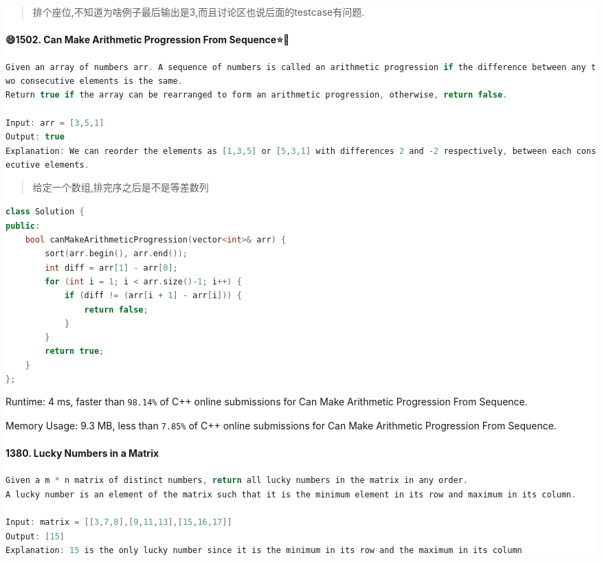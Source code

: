 ```c
```

> 排个座位,不知道为啥例子最后输出是3,而且讨论区也说后面的testcase有问题.





#### :smile:1502. Can Make Arithmetic Progression From Sequence:star::triangular_flag_on_post:



```c
Given an array of numbers arr. A sequence of numbers is called an arithmetic progression if the difference between any two consecutive elements is the same.
Return true if the array can be rearranged to form an arithmetic progression, otherwise, return false.

Input: arr = [3,5,1]
Output: true
Explanation: We can reorder the elements as [1,3,5] or [5,3,1] with differences 2 and -2 respectively, between each consecutive elements.
```

> 给定一个数组,排完序之后是不是等差数列

```cpp
class Solution {
public:
    bool canMakeArithmeticProgression(vector<int>& arr) {
        sort(arr.begin(), arr.end());
        int diff = arr[1] - arr[0];
        for (int i = 1; i < arr.size()-1; i++) {
            if (diff != (arr[i + 1] - arr[i])) {
                return false;
            }
        }
        return true;
    }
};
```



Runtime: 4 ms, faster than `98.14%` of C++ online submissions for Can Make Arithmetic Progression From Sequence.

Memory Usage: 9.3 MB, less than `7.85%` of C++ online submissions for Can Make Arithmetic Progression From Sequence.





#### 1380. Lucky Numbers in a Matrix

```c
Given a m * n matrix of distinct numbers, return all lucky numbers in the matrix in any order.
A lucky number is an element of the matrix such that it is the minimum element in its row and maximum in its column.

Input: matrix = [[3,7,8],[9,11,13],[15,16,17]]
Output: [15]
Explanation: 15 is the only lucky number since it is the minimum in its row and the maximum in its column
```
